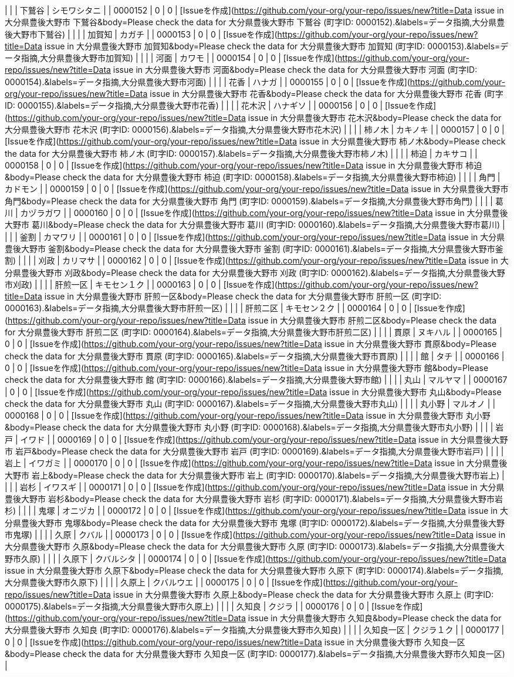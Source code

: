 |  |  | 下鷲谷 |   シモワシタニ |  | 0000152 | 0 | 0 | [Issueを作成](https://github.com/your-org/your-repo/issues/new?title=Data issue in 大分県豊後大野市   下鷲谷&body=Please check the data for 大分県豊後大野市   下鷲谷 (町字ID: 0000152).&labels=データ指摘,大分県豊後大野市下鷲谷) |
|  |  | 加賀知 |   カガチ |  | 0000153 | 0 | 0 | [Issueを作成](https://github.com/your-org/your-repo/issues/new?title=Data issue in 大分県豊後大野市   加賀知&body=Please check the data for 大分県豊後大野市   加賀知 (町字ID: 0000153).&labels=データ指摘,大分県豊後大野市加賀知) |
|  |  | 河面 |   カワモ |  | 0000154 | 0 | 0 | [Issueを作成](https://github.com/your-org/your-repo/issues/new?title=Data issue in 大分県豊後大野市   河面&body=Please check the data for 大分県豊後大野市   河面 (町字ID: 0000154).&labels=データ指摘,大分県豊後大野市河面) |
|  |  | 花香 |   ハナガ |  | 0000155 | 0 | 0 | [Issueを作成](https://github.com/your-org/your-repo/issues/new?title=Data issue in 大分県豊後大野市   花香&body=Please check the data for 大分県豊後大野市   花香 (町字ID: 0000155).&labels=データ指摘,大分県豊後大野市花香) |
|  |  | 花木沢 |   ハナギソ |  | 0000156 | 0 | 0 | [Issueを作成](https://github.com/your-org/your-repo/issues/new?title=Data issue in 大分県豊後大野市   花木沢&body=Please check the data for 大分県豊後大野市   花木沢 (町字ID: 0000156).&labels=データ指摘,大分県豊後大野市花木沢) |
|  |  | 柿ノ木 |   カキノキ |  | 0000157 | 0 | 0 | [Issueを作成](https://github.com/your-org/your-repo/issues/new?title=Data issue in 大分県豊後大野市   柿ノ木&body=Please check the data for 大分県豊後大野市   柿ノ木 (町字ID: 0000157).&labels=データ指摘,大分県豊後大野市柿ノ木) |
|  |  | 柿迫 |   カキサコ |  | 0000158 | 0 | 0 | [Issueを作成](https://github.com/your-org/your-repo/issues/new?title=Data issue in 大分県豊後大野市   柿迫&body=Please check the data for 大分県豊後大野市   柿迫 (町字ID: 0000158).&labels=データ指摘,大分県豊後大野市柿迫) |
|  |  | 角門 |   カドモン |  | 0000159 | 0 | 0 | [Issueを作成](https://github.com/your-org/your-repo/issues/new?title=Data issue in 大分県豊後大野市   角門&body=Please check the data for 大分県豊後大野市   角門 (町字ID: 0000159).&labels=データ指摘,大分県豊後大野市角門) |
|  |  | 葛川 |   カヅラガワ |  | 0000160 | 0 | 0 | [Issueを作成](https://github.com/your-org/your-repo/issues/new?title=Data issue in 大分県豊後大野市   葛川&body=Please check the data for 大分県豊後大野市   葛川 (町字ID: 0000160).&labels=データ指摘,大分県豊後大野市葛川) |
|  |  | 釜割 |   カマワリ |  | 0000161 | 0 | 0 | [Issueを作成](https://github.com/your-org/your-repo/issues/new?title=Data issue in 大分県豊後大野市   釜割&body=Please check the data for 大分県豊後大野市   釜割 (町字ID: 0000161).&labels=データ指摘,大分県豊後大野市釜割) |
|  |  | 刈政 |   カリマサ |  | 0000162 | 0 | 0 | [Issueを作成](https://github.com/your-org/your-repo/issues/new?title=Data issue in 大分県豊後大野市   刈政&body=Please check the data for 大分県豊後大野市   刈政 (町字ID: 0000162).&labels=データ指摘,大分県豊後大野市刈政) |
|  |  | 肝煎一区 |   キモセン１ク |  | 0000163 | 0 | 0 | [Issueを作成](https://github.com/your-org/your-repo/issues/new?title=Data issue in 大分県豊後大野市   肝煎一区&body=Please check the data for 大分県豊後大野市   肝煎一区 (町字ID: 0000163).&labels=データ指摘,大分県豊後大野市肝煎一区) |
|  |  | 肝煎二区 |   キモセン２ク |  | 0000164 | 0 | 0 | [Issueを作成](https://github.com/your-org/your-repo/issues/new?title=Data issue in 大分県豊後大野市   肝煎二区&body=Please check the data for 大分県豊後大野市   肝煎二区 (町字ID: 0000164).&labels=データ指摘,大分県豊後大野市肝煎二区) |
|  |  | 貫原 |   ヌキハル |  | 0000165 | 0 | 0 | [Issueを作成](https://github.com/your-org/your-repo/issues/new?title=Data issue in 大分県豊後大野市   貫原&body=Please check the data for 大分県豊後大野市   貫原 (町字ID: 0000165).&labels=データ指摘,大分県豊後大野市貫原) |
|  |  | 館 |   タチ |  | 0000166 | 0 | 0 | [Issueを作成](https://github.com/your-org/your-repo/issues/new?title=Data issue in 大分県豊後大野市   館&body=Please check the data for 大分県豊後大野市   館 (町字ID: 0000166).&labels=データ指摘,大分県豊後大野市館) |
|  |  | 丸山 |   マルヤマ |  | 0000167 | 0 | 0 | [Issueを作成](https://github.com/your-org/your-repo/issues/new?title=Data issue in 大分県豊後大野市   丸山&body=Please check the data for 大分県豊後大野市   丸山 (町字ID: 0000167).&labels=データ指摘,大分県豊後大野市丸山) |
|  |  | 丸小野 |   マルオノ |  | 0000168 | 0 | 0 | [Issueを作成](https://github.com/your-org/your-repo/issues/new?title=Data issue in 大分県豊後大野市   丸小野&body=Please check the data for 大分県豊後大野市   丸小野 (町字ID: 0000168).&labels=データ指摘,大分県豊後大野市丸小野) |
|  |  | 岩戸 |   イワド |  | 0000169 | 0 | 0 | [Issueを作成](https://github.com/your-org/your-repo/issues/new?title=Data issue in 大分県豊後大野市   岩戸&body=Please check the data for 大分県豊後大野市   岩戸 (町字ID: 0000169).&labels=データ指摘,大分県豊後大野市岩戸) |
|  |  | 岩上 |   イワガミ |  | 0000170 | 0 | 0 | [Issueを作成](https://github.com/your-org/your-repo/issues/new?title=Data issue in 大分県豊後大野市   岩上&body=Please check the data for 大分県豊後大野市   岩上 (町字ID: 0000170).&labels=データ指摘,大分県豊後大野市岩上) |
|  |  | 岩杉 |   イワスギ |  | 0000171 | 0 | 0 | [Issueを作成](https://github.com/your-org/your-repo/issues/new?title=Data issue in 大分県豊後大野市   岩杉&body=Please check the data for 大分県豊後大野市   岩杉 (町字ID: 0000171).&labels=データ指摘,大分県豊後大野市岩杉) |
|  |  | 鬼塚 |   オニヅカ |  | 0000172 | 0 | 0 | [Issueを作成](https://github.com/your-org/your-repo/issues/new?title=Data issue in 大分県豊後大野市   鬼塚&body=Please check the data for 大分県豊後大野市   鬼塚 (町字ID: 0000172).&labels=データ指摘,大分県豊後大野市鬼塚) |
|  |  | 久原 |   クバル |  | 0000173 | 0 | 0 | [Issueを作成](https://github.com/your-org/your-repo/issues/new?title=Data issue in 大分県豊後大野市   久原&body=Please check the data for 大分県豊後大野市   久原 (町字ID: 0000173).&labels=データ指摘,大分県豊後大野市久原) |
|  |  | 久原下 |   クバルシタ |  | 0000174 | 0 | 0 | [Issueを作成](https://github.com/your-org/your-repo/issues/new?title=Data issue in 大分県豊後大野市   久原下&body=Please check the data for 大分県豊後大野市   久原下 (町字ID: 0000174).&labels=データ指摘,大分県豊後大野市久原下) |
|  |  | 久原上 |   クバルウエ |  | 0000175 | 0 | 0 | [Issueを作成](https://github.com/your-org/your-repo/issues/new?title=Data issue in 大分県豊後大野市   久原上&body=Please check the data for 大分県豊後大野市   久原上 (町字ID: 0000175).&labels=データ指摘,大分県豊後大野市久原上) |
|  |  | 久知良 |   クジラ |  | 0000176 | 0 | 0 | [Issueを作成](https://github.com/your-org/your-repo/issues/new?title=Data issue in 大分県豊後大野市   久知良&body=Please check the data for 大分県豊後大野市   久知良 (町字ID: 0000176).&labels=データ指摘,大分県豊後大野市久知良) |
|  |  | 久知良一区 |   クジラ１ク |  | 0000177 | 0 | 0 | [Issueを作成](https://github.com/your-org/your-repo/issues/new?title=Data issue in 大分県豊後大野市   久知良一区&body=Please check the data for 大分県豊後大野市   久知良一区 (町字ID: 0000177).&labels=データ指摘,大分県豊後大野市久知良一区) |